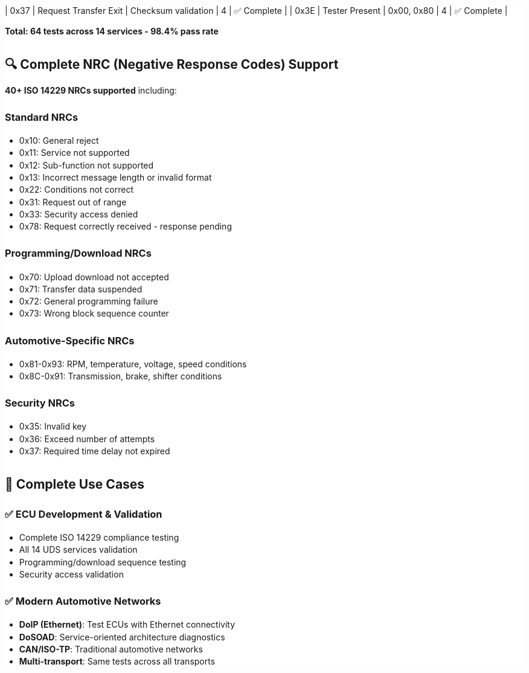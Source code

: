 | 0x37 | Request Transfer Exit | Checksum validation | 4 | ✅ Complete |
| 0x3E | Tester Present | 0x00, 0x80 | 4 | ✅ Complete |

**Total: 64 tests across 14 services - 98.4% pass rate**

## 🔍 Complete NRC (Negative Response Codes) Support

**40+ ISO 14229 NRCs supported** including:

### Standard NRCs
- 0x10: General reject
- 0x11: Service not supported  
- 0x12: Sub-function not supported
- 0x13: Incorrect message length or invalid format
- 0x22: Conditions not correct
- 0x31: Request out of range
- 0x33: Security access denied
- 0x78: Request correctly received - response pending

### Programming/Download NRCs
- 0x70: Upload download not accepted
- 0x71: Transfer data suspended
- 0x72: General programming failure
- 0x73: Wrong block sequence counter

### Automotive-Specific NRCs
- 0x81-0x93: RPM, temperature, voltage, speed conditions
- 0x8C-0x91: Transmission, brake, shifter conditions

### Security NRCs
- 0x35: Invalid key
- 0x36: Exceed number of attempts
- 0x37: Required time delay not expired

## 🎯 Complete Use Cases

### **✅ ECU Development & Validation**
- Complete ISO 14229 compliance testing
- All 14 UDS services validation
- Programming/download sequence testing
- Security access validation

### **✅ Modern Automotive Networks**
- **DoIP (Ethernet)**: Test ECUs with Ethernet connectivity
- **DoSOAD**: Service-oriented architecture diagnostics
- **CAN/ISO-TP**: Traditional automotive networks
- **Multi-transport**: Same tests across all transports
